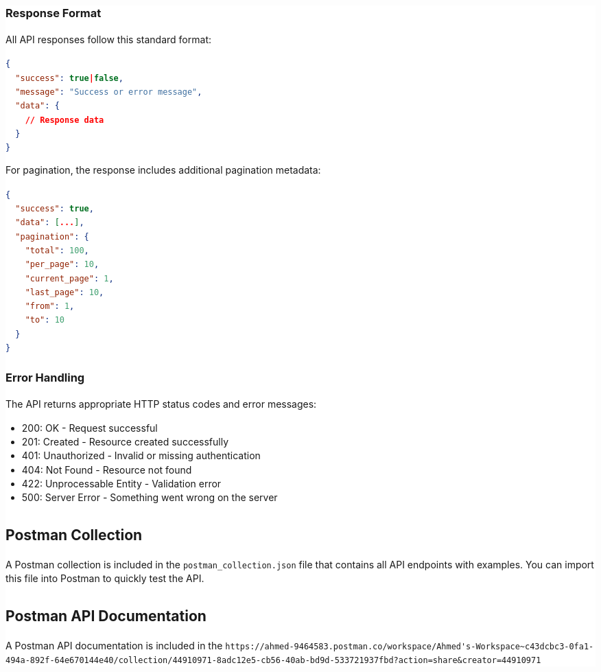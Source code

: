 ### Response Format

All API responses follow this standard format:

```json
{
  "success": true|false,
  "message": "Success or error message",
  "data": {
    // Response data
  }
}
```

For pagination, the response includes additional pagination metadata:

```json
{
  "success": true,
  "data": [...],
  "pagination": {
    "total": 100,
    "per_page": 10,
    "current_page": 1,
    "last_page": 10,
    "from": 1,
    "to": 10
  }
}
```

### Error Handling

The API returns appropriate HTTP status codes and error messages:

-   200: OK - Request successful
-   201: Created - Resource created successfully
-   401: Unauthorized - Invalid or missing authentication
-   404: Not Found - Resource not found
-   422: Unprocessable Entity - Validation error
-   500: Server Error - Something went wrong on the server

## Postman Collection

A Postman collection is included in the `postman_collection.json` file that contains all API endpoints with examples. You can import this file into Postman to quickly test the API.

## Postman API Documentation

A Postman API documentation is included in the 
`https://ahmed-9464583.postman.co/workspace/Ahmed's-Workspace~c43dcbc3-0fa1-494a-892f-64e670144e40/collection/44910971-8adc12e5-cb56-40ab-bd9d-533721937fbd?action=share&creator=44910971`

